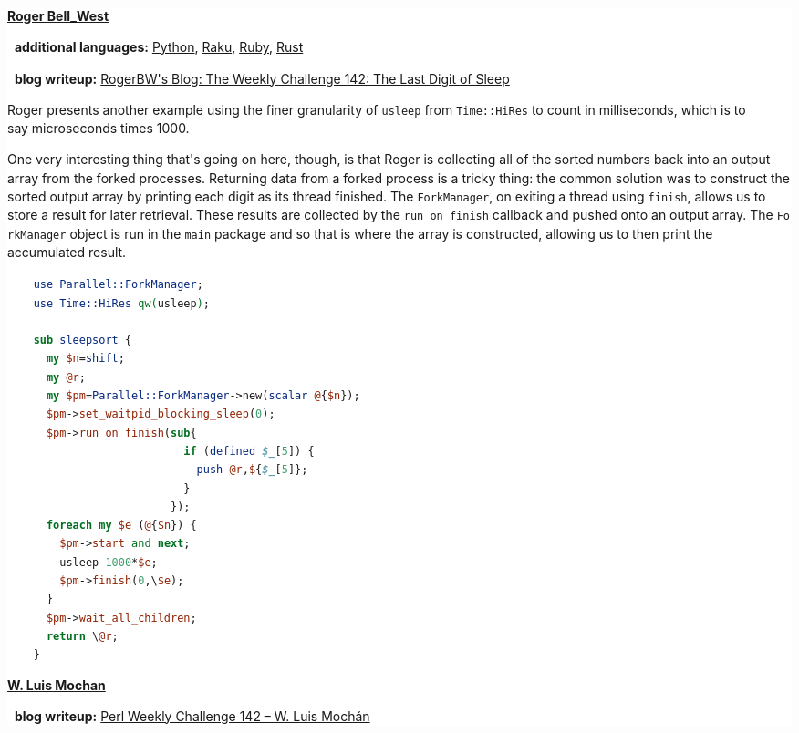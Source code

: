 [**Roger Bell_West**](https://github.com/manwar/perlweeklychallenge-club/blob/master/challenge-142/roger-bell-west/perl/ch-2.pl)

&nbsp;&nbsp;**additional languages:**
[Python](https://github.com/manwar/perlweeklychallenge-club/blob/master/challenge-142/roger-bell-west/python/ch-2.py), [Raku](https://github.com/manwar/perlweeklychallenge-club/blob/master/challenge-142/roger-bell-west/raku/ch-2.p6), [Ruby](https://github.com/manwar/perlweeklychallenge-club/blob/master/challenge-142/roger-bell-west/ruby/ch-2.rb), [Rust](https://github.com/manwar/perlweeklychallenge-club/blob/master/challenge-142/roger-bell-west/rust/ch-2.rs)


&nbsp;&nbsp;**blog writeup:**
[RogerBW's Blog: The Weekly Challenge 142: The Last Digit of Sleep](https://blog.firedrake.org/archive/2021/12/The_Weekly_Challenge_142__The_Last_Digit_of_Sleep.html)

Roger presents another example using the finer granularity of `usleep` from `Time::HiRes` to count in milliseconds, which is to say microseconds times 1000.

One very interesting thing that's going on here, though, is that Roger is collecting all of the sorted numbers back into an output array from the forked processes. Returning data from a forked process is a tricky thing: the common solution was to construct the sorted output array by printing each digit as its thread finished. The `ForkManager`, on exiting a thread using `finish`, allows us to store a result for later retrieval. These results are collected by the `run_on_finish` callback and pushed onto an output array. The `ForkManager` object is run in the `main` package and so that is where the array is constructed, allowing us to then print the accumulated result.


```perl
    use Parallel::ForkManager;
    use Time::HiRes qw(usleep);

    sub sleepsort {
      my $n=shift;
      my @r;
      my $pm=Parallel::ForkManager->new(scalar @{$n});
      $pm->set_waitpid_blocking_sleep(0);
      $pm->run_on_finish(sub{
                           if (defined $_[5]) {
                             push @r,${$_[5]};
                           }
                         });
      foreach my $e (@{$n}) {
        $pm->start and next;
        usleep 1000*$e;
        $pm->finish(0,\$e);
      }
      $pm->wait_all_children;
      return \@r;
    }
```

[**W. Luis Mochan**](https://github.com/manwar/perlweeklychallenge-club/blob/master/challenge-142/wlmb/perl/ch-2.pl)


&nbsp;&nbsp;**blog writeup:**
[Perl Weekly Challenge 142 – W. Luis Mochán](https://wlmb.github.io/2021/12/09/PWC142/)
